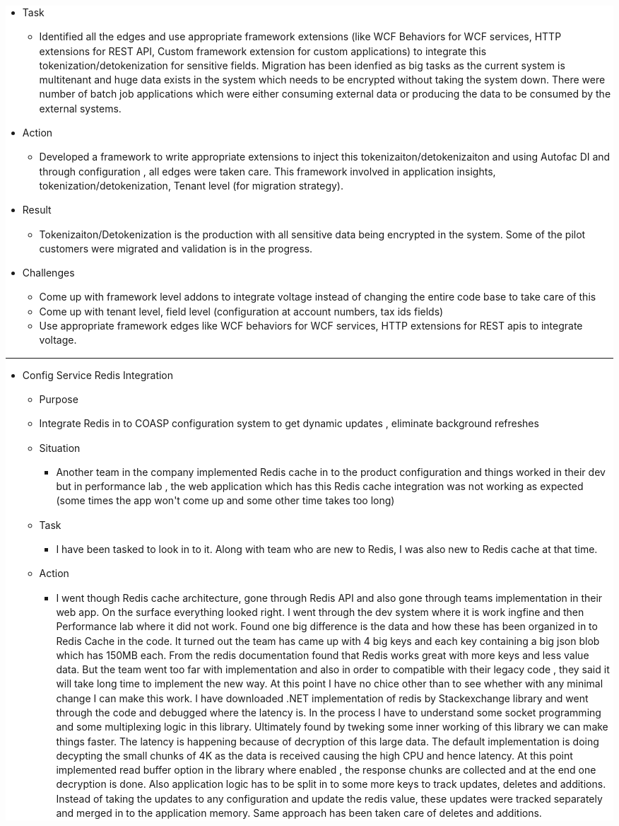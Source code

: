   * Task
    * Identified all the edges and use appropriate framework extensions (like WCF  Behaviors for WCF services, HTTP extensions for REST API, Custom framework extension for custom applications) to integrate this tokenization/detokenization for sensitive fields. Migration has been idenfied as big tasks as the current system is multitenant and huge data exists in the system which needs to be encrypted without taking the system down. There were number of batch job applications which were either consuming external data or producing the data to be consumed by the external systems.

  * Action
    * Developed a framework to write appropriate extensions to inject this tokenizaiton/detokenizaiton and using Autofac DI and through configuration , all edges were taken care. This framework involved in application insights, tokenization/detokenization, Tenant level (for migration strategy).

  * Result
    * Tokenizaiton/Detokenization is the production with all sensitive data being encrypted in the system. Some of the pilot customers were migrated and validation is in the progress.
  
  * Challenges
    * Come up with framework level addons to integrate voltage instead of changing the entire code base to take care of this
    * Come up with tenant level, field level (configuration at account numbers, tax ids fields)
    * Use appropriate framework edges like WCF behaviors for WCF services, HTTP extensions for REST apis to integrate voltage.

______

* Config Service Redis Integration 
  *  Purpose
    * Integrate Redis in to COASP configuration system to get dynamic updates , eliminate background refreshes 
  
  * Situation
    * Another team in the company implemented Redis cache in to the product configuration and things worked in their dev but in performance lab , the web application which has this Redis cache integration was not working as expected (some times the app won't come up and some other time takes too long)  
  
  * Task
    * I have been tasked to look in to it. Along with team who are new to Redis, I was also new to Redis cache at that time.
  
  * Action
    * I went though Redis cache architecture, gone through Redis API and also gone through teams implementation in their web app. On the surface everything looked right. I went through the dev system where it is work ingfine and then Performance lab where it did not work. Found one big difference is the data and how these has been organized in to Redis Cache in the code. It turned out the team has came up with 4 big keys and each key containing a big json blob which has 150MB each. From the redis documentation found that Redis works great with more keys and less value data. But the team went too far with implementation and also in order to compatible with their legacy code , they said it will take long time to implement the new way. At this point I have no chice other than to see whether with any minimal change I can make this work. I have downloaded .NET implementation of redis by Stackexchange library and went through the code and debugged where the latency is. In the process I have to understand some socket programming and some multiplexing logic in this library. Ultimately found by tweking some inner working of this library we can make things faster. The latency is happening because of decryption of this large data. The default implementation is doing decypting the small chunks of 4K as the data is received causing the high CPU and hence latency. At this point implemented read buffer option in the library where enabled , the response chunks are collected and at the end one decryption is done. Also application logic has to be split in to some more keys to track updates, deletes and additions. Instead of taking the updates to any configuration and update the redis value, these updates were tracked separately and merged in to the application memory. Same approach has been taken care of deletes and additions.  
